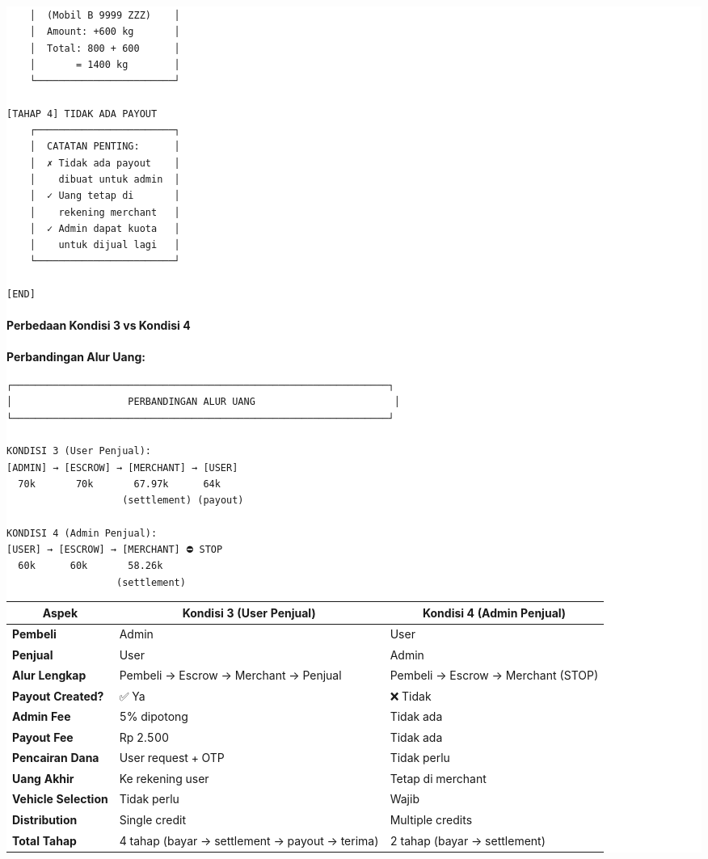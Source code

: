 ```
    │  (Mobil B 9999 ZZZ)    │
    │  Amount: +600 kg       │
    │  Total: 800 + 600      │
    │       = 1400 kg        │
    └────────────────────────┘

[TAHAP 4] TIDAK ADA PAYOUT
    ┌────────────────────────┐
    │  CATATAN PENTING:      │
    │  ✗ Tidak ada payout    │
    │    dibuat untuk admin  │
    │  ✓ Uang tetap di       │
    │    rekening merchant   │
    │  ✓ Admin dapat kuota   │
    │    untuk dijual lagi   │
    └────────────────────────┘

[END]
```

#### Perbedaan Kondisi 3 vs Kondisi 4

**Perbandingan Alur Uang:**

```
┌─────────────────────────────────────────────────────────────────┐
│                    PERBANDINGAN ALUR UANG                        │
└─────────────────────────────────────────────────────────────────┘

KONDISI 3 (User Penjual):
[ADMIN] → [ESCROW] → [MERCHANT] → [USER]
  70k       70k       67.97k      64k
                    (settlement) (payout)
                    
KONDISI 4 (Admin Penjual):
[USER] → [ESCROW] → [MERCHANT] ⛔ STOP
  60k      60k       58.26k
                   (settlement)
```

| Aspek | Kondisi 3 (User Penjual) | Kondisi 4 (Admin Penjual) |
|-------|--------------------------|---------------------------|
| **Pembeli** | Admin | User |
| **Penjual** | User | Admin |
| **Alur Lengkap** | Pembeli → Escrow → Merchant → Penjual | Pembeli → Escrow → Merchant (STOP) |
| **Payout Created?** | ✅ Ya | ❌ Tidak |
| **Admin Fee** | 5% dipotong | Tidak ada |
| **Payout Fee** | Rp 2.500 | Tidak ada |
| **Pencairan Dana** | User request + OTP | Tidak perlu |
| **Uang Akhir** | Ke rekening user | Tetap di merchant |
| **Vehicle Selection** | Tidak perlu | Wajib |
| **Distribution** | Single credit | Multiple credits |
| **Total Tahap** | 4 tahap (bayar → settlement → payout → terima) | 2 tahap (bayar → settlement) |
